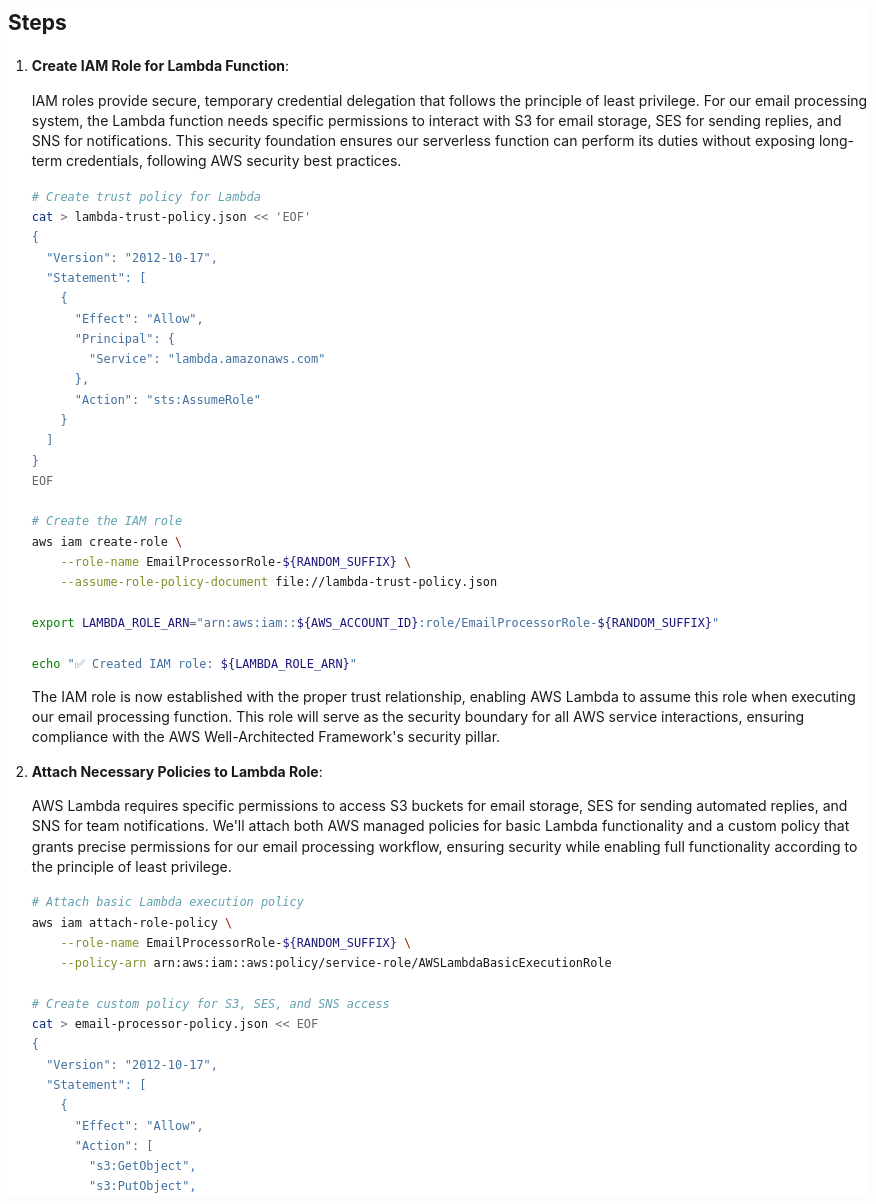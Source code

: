 ## Steps

1. **Create IAM Role for Lambda Function**:

   IAM roles provide secure, temporary credential delegation that follows the principle of least privilege. For our email processing system, the Lambda function needs specific permissions to interact with S3 for email storage, SES for sending replies, and SNS for notifications. This security foundation ensures our serverless function can perform its duties without exposing long-term credentials, following AWS security best practices.

   ```bash
   # Create trust policy for Lambda
   cat > lambda-trust-policy.json << 'EOF'
   {
     "Version": "2012-10-17",
     "Statement": [
       {
         "Effect": "Allow",
         "Principal": {
           "Service": "lambda.amazonaws.com"
         },
         "Action": "sts:AssumeRole"
       }
     ]
   }
   EOF
   
   # Create the IAM role
   aws iam create-role \
       --role-name EmailProcessorRole-${RANDOM_SUFFIX} \
       --assume-role-policy-document file://lambda-trust-policy.json
   
   export LAMBDA_ROLE_ARN="arn:aws:iam::${AWS_ACCOUNT_ID}:role/EmailProcessorRole-${RANDOM_SUFFIX}"
   
   echo "✅ Created IAM role: ${LAMBDA_ROLE_ARN}"
   ```

   The IAM role is now established with the proper trust relationship, enabling AWS Lambda to assume this role when executing our email processing function. This role will serve as the security boundary for all AWS service interactions, ensuring compliance with the AWS Well-Architected Framework's security pillar.

2. **Attach Necessary Policies to Lambda Role**:

   AWS Lambda requires specific permissions to access S3 buckets for email storage, SES for sending automated replies, and SNS for team notifications. We'll attach both AWS managed policies for basic Lambda functionality and a custom policy that grants precise permissions for our email processing workflow, ensuring security while enabling full functionality according to the principle of least privilege.

   ```bash
   # Attach basic Lambda execution policy
   aws iam attach-role-policy \
       --role-name EmailProcessorRole-${RANDOM_SUFFIX} \
       --policy-arn arn:aws:iam::aws:policy/service-role/AWSLambdaBasicExecutionRole
   
   # Create custom policy for S3, SES, and SNS access
   cat > email-processor-policy.json << EOF
   {
     "Version": "2012-10-17",
     "Statement": [
       {
         "Effect": "Allow",
         "Action": [
           "s3:GetObject",
           "s3:PutObject",
   ```